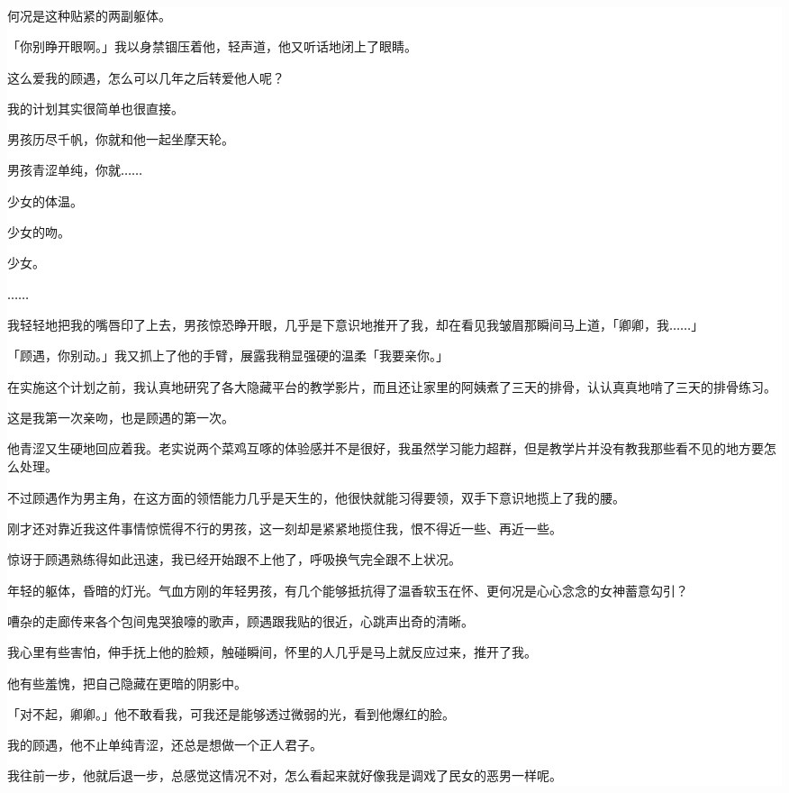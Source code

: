 
何况是这种贴紧的两副躯体。


「你别睁开眼啊。」我以身禁锢压着他，轻声道，他又听话地闭上了眼睛。


这么爱我的顾遇，怎么可以几年之后转爱他人呢？


我的计划其实很简单也很直接。


男孩历尽千帆，你就和他一起坐摩天轮。


男孩青涩单纯，你就……


少女的体温。


少女的吻。


少女。


……


我轻轻地把我的嘴唇印了上去，男孩惊恐睁开眼，几乎是下意识地推开了我，却在看见我皱眉那瞬间马上道，「卿卿，我……」


「顾遇，你别动。」我又抓上了他的手臂，展露我稍显强硬的温柔「我要亲你。」


在实施这个计划之前，我认真地研究了各大隐藏平台的教学影片，而且还让家里的阿姨煮了三天的排骨，认认真真地啃了三天的排骨练习。


这是我第一次亲吻，也是顾遇的第一次。


他青涩又生硬地回应着我。老实说两个菜鸡互啄的体验感并不是很好，我虽然学习能力超群，但是教学片并没有教我那些看不见的地方要怎么处理。


不过顾遇作为男主角，在这方面的领悟能力几乎是天生的，他很快就能习得要领，双手下意识地揽上了我的腰。


刚才还对靠近我这件事情惊慌得不行的男孩，这一刻却是紧紧地揽住我，恨不得近一些、再近一些。


惊讶于顾遇熟练得如此迅速，我已经开始跟不上他了，呼吸换气完全跟不上状况。


年轻的躯体，昏暗的灯光。气血方刚的年轻男孩，有几个能够抵抗得了温香软玉在怀、更何况是心心念念的女神蓄意勾引？


嘈杂的走廊传来各个包间鬼哭狼嚎的歌声，顾遇跟我贴的很近，心跳声出奇的清晰。  

我心里有些害怕，伸手抚上他的脸颊，触碰瞬间，怀里的人几乎是马上就反应过来，推开了我。  

他有些羞愧，把自己隐藏在更暗的阴影中。


「对不起，卿卿。」他不敢看我，可我还是能够透过微弱的光，看到他爆红的脸。


我的顾遇，他不止单纯青涩，还总是想做一个正人君子。


我往前一步，他就后退一步，总感觉这情况不对，怎么看起来就好像我是调戏了民女的恶男一样呢。
